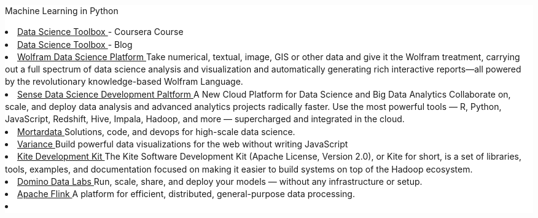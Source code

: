   Machine Learning in Python
 </li>
 <li>
  <a href="https://www.coursera.org/course/datascitoolbox">
   Data Science Toolbox
  </a>
  - Coursera Course
 </li>
 <li>
  <a href="http://datasciencetoolbox.org/">
   Data Science Toolbox
  </a>
  - Blog
 </li>
 <li>
  <a href="http://www.wolfram.com/data-science-platform/">
   Wolfram Data Science Platform
  </a>
  Take numerical, textual, image, GIS or other data and give it the Wolfram treatment, carrying out a full spectrum of data science analysis and visualization and automatically generating rich interactive reports—all powered by the revolutionary knowledge-based Wolfram Language.
 </li>
 <li>
  <a href="https://senseplatform.com/">
   Sense Data Science Development Paltform
  </a>
  A New Cloud Platform for Data Science and Big Data Analytics
Collaborate on, scale, and deploy data analysis and advanced analytics projects radically faster. Use the most powerful tools — R, Python, JavaScript, Redshift, Hive, Impala, Hadoop, and more — supercharged and integrated in the cloud.
 </li>
 <li>
  <a href="http://www.mortardata.com/">
   Mortardata
  </a>
  Solutions, code, and devops for high-scale data science.
 </li>
 <li>
  <a href="https://variancecharts.com/">
   Variance
  </a>
  Build powerful data visualizations for the web without writing JavaScript
 </li>
 <li>
  <a href="http://kitesdk.org/docs/current/index.html">
   Kite Development Kit
  </a>
  The Kite Software Development Kit (Apache License, Version 2.0), or Kite for short, is a set of libraries, tools, examples, and documentation focused on making it easier to build systems on top of the Hadoop ecosystem.
 </li>
 <li>
  <a href="http://www.dominoup.com/">
   Domino Data Labs
  </a>
  Run, scale, share, and deploy your models — without any infrastructure or setup.
 </li>
 <li>
  <a href="https://flink.incubator.apache.org/">
   Apache Flink
  </a>
  A platform for efficient, distributed, general-purpose data processing.
 </li>
 <li>